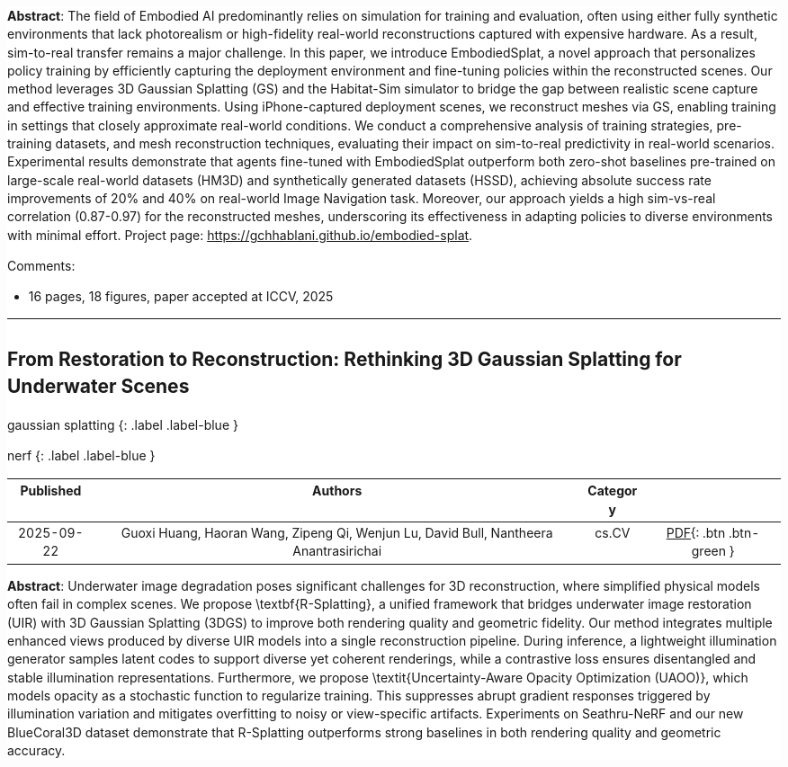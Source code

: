 **Abstract**: The field of Embodied AI predominantly relies on simulation for training and
evaluation, often using either fully synthetic environments that lack
photorealism or high-fidelity real-world reconstructions captured with
expensive hardware. As a result, sim-to-real transfer remains a major
challenge. In this paper, we introduce EmbodiedSplat, a novel approach that
personalizes policy training by efficiently capturing the deployment
environment and fine-tuning policies within the reconstructed scenes. Our
method leverages 3D Gaussian Splatting (GS) and the Habitat-Sim simulator to
bridge the gap between realistic scene capture and effective training
environments. Using iPhone-captured deployment scenes, we reconstruct meshes
via GS, enabling training in settings that closely approximate real-world
conditions. We conduct a comprehensive analysis of training strategies,
pre-training datasets, and mesh reconstruction techniques, evaluating their
impact on sim-to-real predictivity in real-world scenarios. Experimental
results demonstrate that agents fine-tuned with EmbodiedSplat outperform both
zero-shot baselines pre-trained on large-scale real-world datasets (HM3D) and
synthetically generated datasets (HSSD), achieving absolute success rate
improvements of 20% and 40% on real-world Image Navigation task. Moreover, our
approach yields a high sim-vs-real correlation (0.87-0.97) for the
reconstructed meshes, underscoring its effectiveness in adapting policies to
diverse environments with minimal effort. Project page:
https://gchhablani.github.io/embodied-splat.

Comments:
- 16 pages, 18 figures, paper accepted at ICCV, 2025

---

## From Restoration to Reconstruction: Rethinking 3D Gaussian Splatting for  Underwater Scenes

gaussian splatting
{: .label .label-blue }

nerf
{: .label .label-blue }

| Published | Authors | Category | |
|:---:|:---:|:---:|:---:|
| 2025-09-22 | Guoxi Huang, Haoran Wang, Zipeng Qi, Wenjun Lu, David Bull, Nantheera Anantrasirichai | cs.CV | [PDF](http://arxiv.org/pdf/2509.17789v1){: .btn .btn-green } |

**Abstract**: Underwater image degradation poses significant challenges for 3D
reconstruction, where simplified physical models often fail in complex scenes.
We propose \textbf{R-Splatting}, a unified framework that bridges underwater
image restoration (UIR) with 3D Gaussian Splatting (3DGS) to improve both
rendering quality and geometric fidelity. Our method integrates multiple
enhanced views produced by diverse UIR models into a single reconstruction
pipeline. During inference, a lightweight illumination generator samples latent
codes to support diverse yet coherent renderings, while a contrastive loss
ensures disentangled and stable illumination representations. Furthermore, we
propose \textit{Uncertainty-Aware Opacity Optimization (UAOO)}, which models
opacity as a stochastic function to regularize training. This suppresses abrupt
gradient responses triggered by illumination variation and mitigates
overfitting to noisy or view-specific artifacts. Experiments on Seathru-NeRF
and our new BlueCoral3D dataset demonstrate that R-Splatting outperforms strong
baselines in both rendering quality and geometric accuracy.
